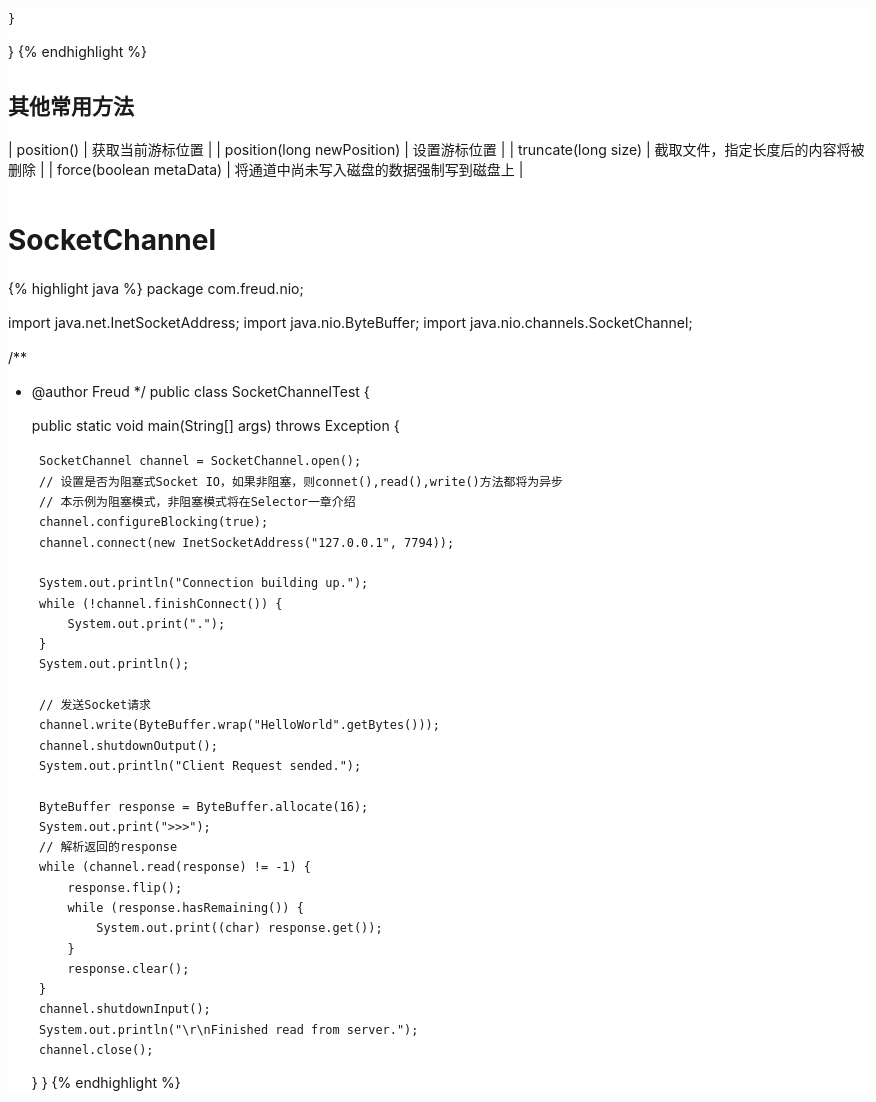 	}
}
{% endhighlight %}

其他常用方法
-------------------

| position() 					| 获取当前游标位置 							|
| position(long newPosition) 	| 设置游标位置 								|
| truncate(long size) 			| 截取文件，指定长度后的内容将被删除 		|
| force(boolean metaData) 		| 将通道中尚未写入磁盘的数据强制写到磁盘上 	|


SocketChannel
=======================================

{% highlight java %}
package com.freud.nio;

import java.net.InetSocketAddress;
import java.nio.ByteBuffer;
import java.nio.channels.SocketChannel;

/**
 * @author Freud
 */
public class SocketChannelTest {

	public static void main(String[] args) throws Exception {

		SocketChannel channel = SocketChannel.open();
		// 设置是否为阻塞式Socket IO，如果非阻塞，则connet(),read(),write()方法都将为异步
		// 本示例为阻塞模式，非阻塞模式将在Selector一章介绍
		channel.configureBlocking(true);
		channel.connect(new InetSocketAddress("127.0.0.1", 7794));

		System.out.println("Connection building up.");
		while (!channel.finishConnect()) {
			System.out.print(".");
		}
		System.out.println();

		// 发送Socket请求
		channel.write(ByteBuffer.wrap("HelloWorld".getBytes()));
		channel.shutdownOutput();
		System.out.println("Client Request sended.");

		ByteBuffer response = ByteBuffer.allocate(16);
		System.out.print(">>>");
		// 解析返回的response
		while (channel.read(response) != -1) {
			response.flip();
			while (response.hasRemaining()) {
				System.out.print((char) response.get());
			}
			response.clear();
		}
		channel.shutdownInput();
		System.out.println("\r\nFinished read from server.");
		channel.close();
	}
}
{% endhighlight %}

